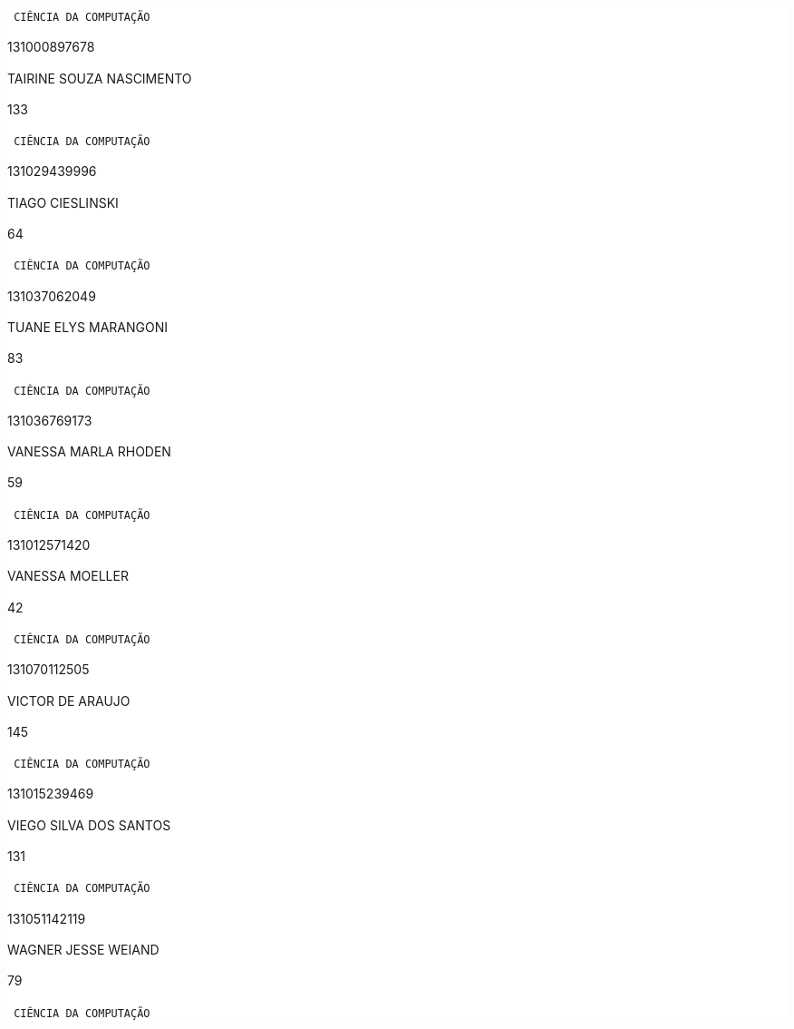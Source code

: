      CIÊNCIA DA COMPUTAÇÃO

   131000897678

   TAIRINE SOUZA NASCIMENTO

   133

     CIÊNCIA DA COMPUTAÇÃO

   131029439996

   TIAGO CIESLINSKI

   64

     CIÊNCIA DA COMPUTAÇÃO

   131037062049

   TUANE ELYS MARANGONI

   83

     CIÊNCIA DA COMPUTAÇÃO

   131036769173

   VANESSA MARLA RHODEN

   59

     CIÊNCIA DA COMPUTAÇÃO

   131012571420

   VANESSA MOELLER

   42

     CIÊNCIA DA COMPUTAÇÃO

   131070112505

   VICTOR DE ARAUJO

   145

     CIÊNCIA DA COMPUTAÇÃO

   131015239469

   VIEGO SILVA DOS SANTOS

   131

     CIÊNCIA DA COMPUTAÇÃO

   131051142119

   WAGNER JESSE WEIAND

   79

     CIÊNCIA DA COMPUTAÇÃO
